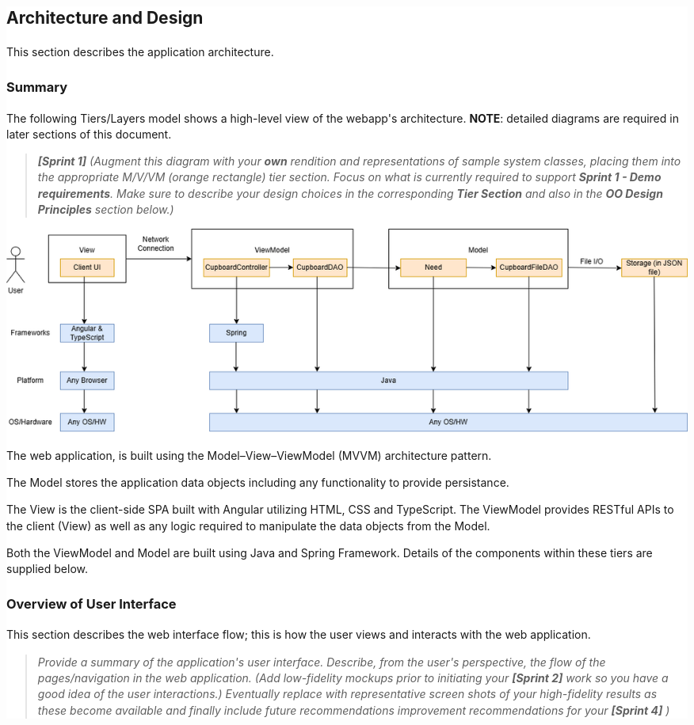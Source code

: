 
## Architecture and Design

This section describes the application architecture.

### Summary

The following Tiers/Layers model shows a high-level view of the webapp's architecture. 
**NOTE**: detailed diagrams are required in later sections of this document.
> _**[Sprint 1]** (Augment this diagram with your **own** rendition and representations of sample system classes, placing them into the appropriate M/V/VM (orange rectangle) tier section. Focus on what is currently required to support **Sprint 1 - Demo requirements**. Make sure to describe your design choices in the corresponding _**Tier Section**_ and also in the _**OO Design Principles**_ section below.)_

![The Tiers & Layers of the Architecture](architecture-tiers-and-layers.png)

The web application, is built using the Model–View–ViewModel (MVVM) architecture pattern. 

The Model stores the application data objects including any functionality to provide persistance. 

The View is the client-side SPA built with Angular utilizing HTML, CSS and TypeScript. The ViewModel provides RESTful APIs to the client (View) as well as any logic required to manipulate the data objects from the Model.

Both the ViewModel and Model are built using Java and Spring Framework. Details of the components within these tiers are supplied below.


### Overview of User Interface

This section describes the web interface flow; this is how the user views and interacts with the web application.

> _Provide a summary of the application's user interface.  Describe, from the user's perspective, the flow of the pages/navigation in the web application.
>  (Add low-fidelity mockups prior to initiating your **[Sprint 2]**  work so you have a good idea of the user interactions.) Eventually replace with representative screen shots of your high-fidelity results as these become available and finally include future recommendations improvement recommendations for your **[Sprint 4]** )_
